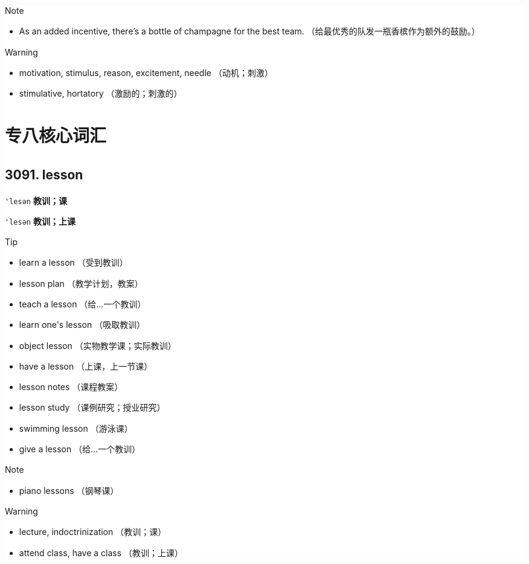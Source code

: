 > [!NOTE]
>
> - As an added incentive, there’s a bottle of champagne for the best team. （给最优秀的队发一瓶香槟作为额外的鼓励。）
>

> [!WARNING]
>
> - motivation, stimulus, reason, excitement, needle （动机；刺激）
>
> - stimulative, hortatory （激励的；刺激的）
>

# 专八核心词汇

## 3091. lesson

`'lesən`  **教训；课**

`'lesən`  **教训；上课**

> [!TIP]
>
> - learn a lesson （受到教训）
>
> - lesson plan （教学计划，教案）
>
> - teach a lesson （给…一个教训）
>
> - learn one's lesson （吸取教训）
>
> - object lesson （实物教学课；实际教训）
>
> - have a lesson （上课，上一节课）
>
> - lesson notes （课程教案）
>
> - lesson study （课例研究；授业研究）
>
> - swimming lesson （游泳课）
>
> - give a lesson （给…一个教训）
>

> [!NOTE]
>
> - piano lessons （钢琴课）
>

> [!WARNING]
>
> - lecture, indoctrinization （教训；课）
>
> - attend class, have a class （教训；上课）
>
